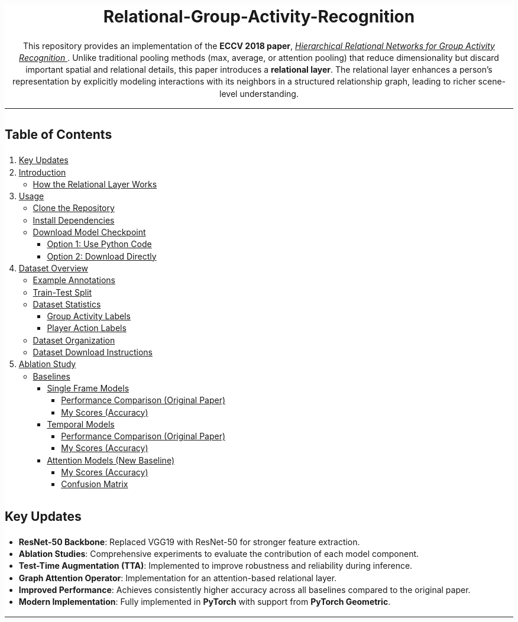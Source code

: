 <h1 align="center">Relational-Group-Activity-Recognition</h1>

<p align="center">
  This repository provides an implementation of the <strong>ECCV 2018 paper</strong>, 
  <a href="https://openaccess.thecvf.com/content_ECCV_2018/papers/Mostafa_Ibrahim_Hierarchical_Relational_Networks_ECCV_2018_paper.pdf">
    <em>Hierarchical Relational Networks for Group Activity Recognition</em>
  </a>.  
  Unlike traditional pooling methods (max, average, or attention pooling) that reduce dimensionality but discard important spatial and relational details, this paper introduces a <strong>relational layer</strong>. 
  The relational layer enhances a person’s representation by explicitly modeling interactions with its neighbors in a structured relationship graph, leading to richer scene-level understanding.
</p>

---

## Table of Contents
1. [Key Updates](#key-updates)
2. [Introduction](#introduction)
   - [How the Relational Layer Works](#how-the-relational-layer-works)
3. [Usage](#usage)  
   - [Clone the Repository](#1-clone-the-repository)  
   - [Install Dependencies](#2-install-the-required-dependencies)  
   - [Download Model Checkpoint](#3-download-the-model-checkpoint)  
     - [Option 1: Use Python Code](#option-1-use-python-code)  
     - [Option 2: Download Directly](#option-2-download-directly)  
4. [Dataset Overview](#dataset-overview)  
   - [Example Annotations](#example-annotations)  
   - [Train-Test Split](#train-test-split)  
   - [Dataset Statistics](#dataset-statistics)  
     - [Group Activity Labels](#group-activity-labels)  
     - [Player Action Labels](#player-action-labels)  
   - [Dataset Organization](#dataset-organization)  
   - [Dataset Download Instructions](#dataset-download-instructions)  
5. [Ablation Study](#ablation-study)  
   - [Baselines](#baselines)  
     - [Single Frame Models](#single-frame-models)  
       - [Performance Comparison (Original Paper)](#performance-comparison)  
       - [My Scores (Accuracy)](#my-scores-accuracy)  
     - [Temporal Models](#temporal-models)  
       - [Performance Comparison (Original Paper)](#performance-comparison-1)  
       - [My Scores (Accuracy)](#my-scores-accuracy-1)  
     - [Attention Models (New Baseline)](#attention-models-new-baseline)
       - [My Scores (Accuracy)](#my-scores-accuracy-2)    
       - [Confusion Matrix](#rcrg-2r-11c-conc-v1-attention-confusion-matrix)

## Key Updates

- **ResNet-50 Backbone**: Replaced VGG19 with ResNet-50 for stronger feature extraction.  
- **Ablation Studies**: Comprehensive experiments to evaluate the contribution of each model component.  
- **Test-Time Augmentation (TTA)**: Implemented to improve robustness and reliability during inference.
- **Graph Attention Operator**: Implementation for an attention-based relational layer.
- **Improved Performance**: Achieves consistently higher accuracy across all baselines compared to the original paper.  
- **Modern Implementation**: Fully implemented in **PyTorch** with support from **PyTorch Geometric**.  

---